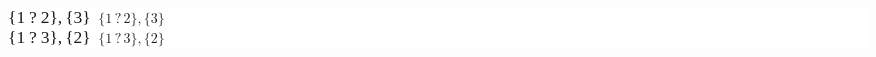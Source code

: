 <span class="math inline"><span class="MathJax_Preview" style="color: inherit; display: none;"></span><span class="MathJax" id="MathJax-Element-4-Frame" tabindex="0" style="position: relative;" data-mathml="<math xmlns=&quot;http://www.w3.org/1998/Math/MathML&quot;><mo fence=&quot;false&quot; stretchy=&quot;false&quot;>{</mo><mn>1</mn><mo>&amp;#x2212;</mo><mn>2</mn><mo fence=&quot;false&quot; stretchy=&quot;false&quot;>}</mo><mo>,</mo><mo fence=&quot;false&quot; stretchy=&quot;false&quot;>{</mo><mn>3</mn><mo fence=&quot;false&quot; stretchy=&quot;false&quot;>}</mo></math>" role="presentation"><nobr aria-hidden="true"><span class="math" id="MathJax-Span-12" style="width: 6.453em; display: inline-block;"><span style="display: inline-block; position: relative; width: 5.15em; height: 0px; font-size: 125%;"><span style="position: absolute; clip: rect(1.45em, 1005.08em, 2.75em, -1000em); top: -2.35em; left: 0em;"><span class="mrow" id="MathJax-Span-13"><span class="mo" id="MathJax-Span-14" style="font-family: MathJax_Main;">{</span><span class="mn" id="MathJax-Span-15" style="font-family: MathJax_Main;">1</span><span class="mo" id="MathJax-Span-16" style="font-family: MathJax_Main; padding-left: 0.222em;">?</span><span class="mn" id="MathJax-Span-17" style="font-family: MathJax_Main; padding-left: 0.222em;">2</span><span class="mo" id="MathJax-Span-18" style="font-family: MathJax_Main;">}</span><span class="mo" id="MathJax-Span-19" style="font-family: MathJax_Main;">,</span><span class="mo" id="MathJax-Span-20" style="font-family: MathJax_Main; padding-left: 0.167em;">{</span><span class="mn" id="MathJax-Span-21" style="font-family: MathJax_Main;">3</span><span class="mo" id="MathJax-Span-22" style="font-family: MathJax_Main;">}</span></span><span style="display: inline-block; width: 0px; height: 2.35em;"></span></span></span><span style="display: inline-block; overflow: hidden; vertical-align: -0.375em; border-left: 0px solid; width: 0px; height: 1.375em;"></span></span></nobr><span class="MJX_Assistive_MathML" role="presentation"><math xmlns="http://www.w3.org/1998/Math/MathML"><mo fence="false" stretchy="false">{</mo><mn>1</mn><mo>?</mo><mn>2</mn><mo fence="false" stretchy="false">}</mo><mo>,</mo><mo fence="false" stretchy="false">{</mo><mn>3</mn><mo fence="false" stretchy="false">}</mo></math></span></span><script type="math/tex" id="MathJax-Element-4">\{1-2\},\{3\}</script></span><br>
<span class="math inline"><span class="MathJax_Preview" style="color: inherit; display: none;"></span><span class="MathJax" id="MathJax-Element-5-Frame" tabindex="0" style="position: relative;" data-mathml="<math xmlns=&quot;http://www.w3.org/1998/Math/MathML&quot;><mo fence=&quot;false&quot; stretchy=&quot;false&quot;>{</mo><mn>1</mn><mo>&amp;#x2212;</mo><mn>3</mn><mo fence=&quot;false&quot; stretchy=&quot;false&quot;>}</mo><mo>,</mo><mo fence=&quot;false&quot; stretchy=&quot;false&quot;>{</mo><mn>2</mn><mo fence=&quot;false&quot; stretchy=&quot;false&quot;>}</mo></math>" role="presentation"><nobr aria-hidden="true"><span class="math" id="MathJax-Span-23" style="width: 6.453em; display: inline-block;"><span style="display: inline-block; position: relative; width: 5.15em; height: 0px; font-size: 125%;"><span style="position: absolute; clip: rect(1.45em, 1005.08em, 2.75em, -1000em); top: -2.35em; left: 0em;"><span class="mrow" id="MathJax-Span-24"><span class="mo" id="MathJax-Span-25" style="font-family: MathJax_Main;">{</span><span class="mn" id="MathJax-Span-26" style="font-family: MathJax_Main;">1</span><span class="mo" id="MathJax-Span-27" style="font-family: MathJax_Main; padding-left: 0.222em;">?</span><span class="mn" id="MathJax-Span-28" style="font-family: MathJax_Main; padding-left: 0.222em;">3</span><span class="mo" id="MathJax-Span-29" style="font-family: MathJax_Main;">}</span><span class="mo" id="MathJax-Span-30" style="font-family: MathJax_Main;">,</span><span class="mo" id="MathJax-Span-31" style="font-family: MathJax_Main; padding-left: 0.167em;">{</span><span class="mn" id="MathJax-Span-32" style="font-family: MathJax_Main;">2</span><span class="mo" id="MathJax-Span-33" style="font-family: MathJax_Main;">}</span></span><span style="display: inline-block; width: 0px; height: 2.35em;"></span></span></span><span style="display: inline-block; overflow: hidden; vertical-align: -0.375em; border-left: 0px solid; width: 0px; height: 1.375em;"></span></span></nobr><span class="MJX_Assistive_MathML" role="presentation"><math xmlns="http://www.w3.org/1998/Math/MathML"><mo fence="false" stretchy="false">{</mo><mn>1</mn><mo>?</mo><mn>3</mn><mo fence="false" stretchy="false">}</mo><mo>,</mo><mo fence="false" stretchy="false">{</mo><mn>2</mn><mo fence="false" stretchy="false">}</mo></math></span></span><script type="math/tex" id="MathJax-Element-5">\{1-3\},\{2\}</script></span><br>